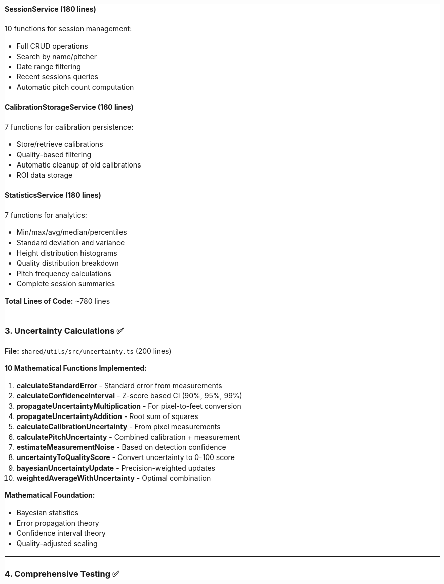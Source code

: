 #### SessionService (180 lines)
10 functions for session management:
- Full CRUD operations
- Search by name/pitcher
- Date range filtering
- Recent sessions queries
- Automatic pitch count computation

#### CalibrationStorageService (160 lines)
7 functions for calibration persistence:
- Store/retrieve calibrations
- Quality-based filtering
- Automatic cleanup of old calibrations
- ROI data storage

#### StatisticsService (180 lines)
7 functions for analytics:
- Min/max/avg/median/percentiles
- Standard deviation and variance
- Height distribution histograms
- Quality distribution breakdown
- Pitch frequency calculations
- Complete session summaries

**Total Lines of Code:** ~780 lines

---

### 3. Uncertainty Calculations ✅

**File:** `shared/utils/src/uncertainty.ts` (200 lines)

**10 Mathematical Functions Implemented:**

1. **calculateStandardError** - Standard error from measurements
2. **calculateConfidenceInterval** - Z-score based CI (90%, 95%, 99%)
3. **propagateUncertaintyMultiplication** - For pixel-to-feet conversion
4. **propagateUncertaintyAddition** - Root sum of squares
5. **calculateCalibrationUncertainty** - From pixel measurements
6. **calculatePitchUncertainty** - Combined calibration + measurement
7. **estimateMeasurementNoise** - Based on detection confidence
8. **uncertaintyToQualityScore** - Convert uncertainty to 0-100 score
9. **bayesianUncertaintyUpdate** - Precision-weighted updates
10. **weightedAverageWithUncertainty** - Optimal combination

**Mathematical Foundation:**
- Bayesian statistics
- Error propagation theory
- Confidence interval theory
- Quality-adjusted scaling

---

### 4. Comprehensive Testing ✅
